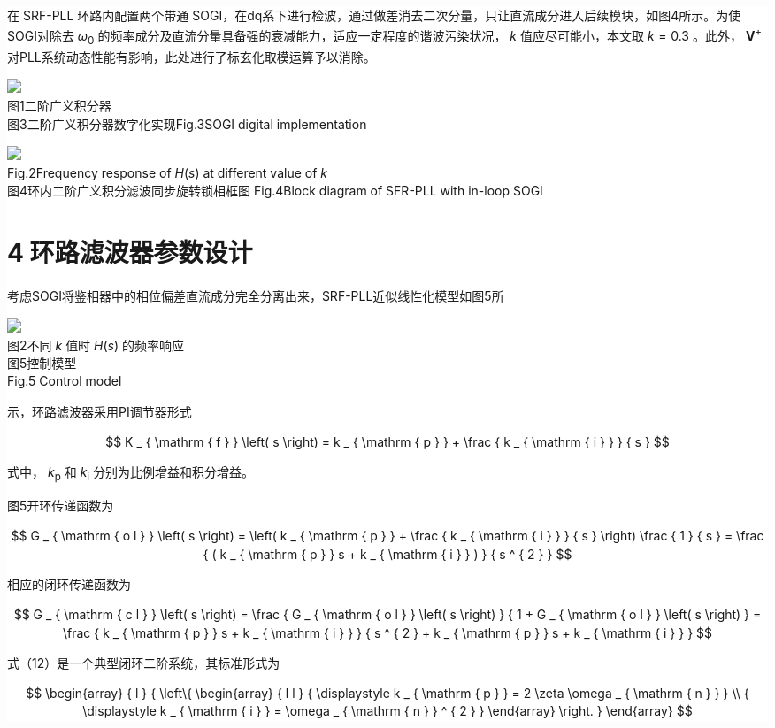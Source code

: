 在 SRF-PLL 环路内配置两个带通 SOGI，在dq系下进行检波，通过做差消去二次分量，只让直流成分进入后续模块，如图4所示。为使SOGI对除去 $\omega _ { \scriptscriptstyle 0 }$ 的频率成分及直流分量具备强的衰减能力，适应一定程度的谐波污染状况， $k$ 值应尽可能小，本文取 $k = 0 . 3$ 。此外， $\boldsymbol { V } ^ { + }$ 对PLL系统动态性能有影响，此处进行了标玄化取模运算予以消除。

![](images/06cb59721aa4965e56a70f535eae91a30a71766c32780b44e386ca55c913fd9f.jpg)  
图1二阶广义积分器  
图3二阶广义积分器数字化实现Fig.3SOGI digital implementation

![](images/da9ea48a23fda09c54cb4ea0a2b004be08ed555425e5efea6d8c6443f06bd7b0.jpg)  
Fig.2Frequency response of $H ( s )$ at different value of $k$   
图4环内二阶广义积分滤波同步旋转锁相框图 Fig.4Block diagram of SFR-PLL with in-loop SOGI

# 4 环路滤波器参数设计

考虑SOGI将鉴相器中的相位偏差直流成分完全分离出来，SRF-PLL近似线性化模型如图5所

![](images/66101220a725ab04d976cc849fd6d86d96b52da68944cff584611ae29a16bc7f.jpg)  
图2不同 $k$ 值时 $H ( s )$ 的频率响应  
图5控制模型  
Fig.5 Control model

示，环路滤波器采用PI调节器形式

$$
K _ { \mathrm { f } } \left( s \right) = k _ { \mathrm { p } } + \frac { k _ { \mathrm { i } } } { s }
$$

式中， $k _ { \mathrm { p } }$ 和 $k _ { \mathrm { i } }$ 分别为比例增益和积分增益。

图5开环传递函数为

$$
G _ { \mathrm { o l } } \left( s \right) = \left( k _ { \mathrm { p } } + \frac { k _ { \mathrm { i } } } { s } \right) \frac { 1 } { s } = \frac { ( k _ { \mathrm { p } } s + k _ { \mathrm { i } } ) } { s ^ { 2 } }
$$

相应的闭环传递函数为

$$
G _ { \mathrm { c l } } \left( s \right) = \frac { G _ { \mathrm { o l } } \left( s \right) } { 1 + G _ { \mathrm { o l } } \left( s \right) } = \frac { k _ { \mathrm { p } } s + k _ { \mathrm { i } } } { s ^ { 2 } + k _ { \mathrm { p } } s + k _ { \mathrm { i } } }
$$

式（12）是一个典型闭环二阶系统，其标准形式为

$$
\begin{array} { l } { \left\{ \begin{array} { l l } { \displaystyle k _ { \mathrm { p } } = 2 \zeta \omega _ { \mathrm { n } } } \\ { \displaystyle k _ { \mathrm { i } } = \omega _ { \mathrm { n } } ^ { 2 } } \end{array} \right. } \end{array}
$$
